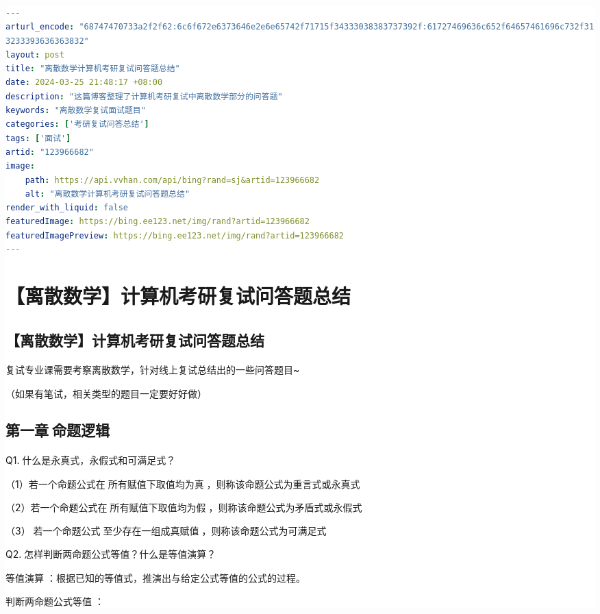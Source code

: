 ```yaml
---
arturl_encode: "68747470733a2f2f62:6c6f672e6373646e2e6e65742f71715f34333038383737392f:61727469636c652f64657461696c732f313233393636363832"
layout: post
title: "离散数学计算机考研复试问答题总结"
date: 2024-03-25 21:48:17 +08:00
description: "这篇博客整理了计算机考研复试中离散数学部分的问答题"
keywords: "离散数学复试面试题目"
categories: ['考研复试问答总结']
tags: ['面试']
artid: "123966682"
image:
    path: https://api.vvhan.com/api/bing?rand=sj&artid=123966682
    alt: "离散数学计算机考研复试问答题总结"
render_with_liquid: false
featuredImage: https://bing.ee123.net/img/rand?artid=123966682
featuredImagePreview: https://bing.ee123.net/img/rand?artid=123966682
---
```


# 【离散数学】计算机考研复试问答题总结

## 【离散数学】计算机考研复试问答题总结

复试专业课需要考察离散数学，针对线上复试总结出的一些问答题目~
  
（如果有笔试，相关类型的题目一定要好好做）

## 第一章 命题逻辑

Q1. 什么是永真式，永假式和可满足式？
  
（1）若一个命题公式在
所有赋值下取值均为真
，则称该命题公式为重言式或永真式
  
（2）若一个命题公式在
所有赋值下取值均为假
，则称该命题公式为矛盾式或永假式
  
（3） 若一个命题公式
至少存在一组成真赋值
，则称该命题公式为可满足式

Q2. 怎样判断两命题公式等值？什么是等值演算？
  

等值演算
：根据已知的等值式，推演出与给定公式等值的公式的过程。
  

判断两命题公式等值
：
  